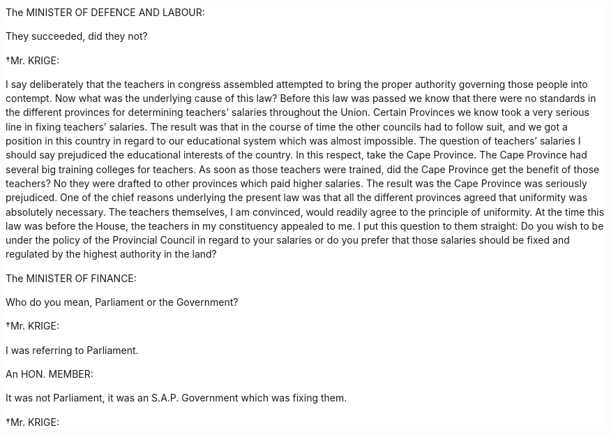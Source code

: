 </speech>

<speech by="#minister_of_defence_and_labour">

<from>The <person refersTo="#hansard_za">MINISTER OF DEFENCE AND LABOUR</person>:</from>

<p>They succeeded, did they not?</p>

</speech>

<speech by="#krige">

<from>&#x2020;Mr. <person refersTo="#hansard_za">KRIGE</person>:</from>

<p>I say deliberately that the teachers in congress assembled attempted to bring the proper authority governing those people into contempt. Now what was the underlying cause of this law? Before this law was passed we know that there were no standards in the different provinces for determining teachers&#x2019; salaries throughout the Union. Certain Provinces we know took a very serious line in fixing teachers&#x2019; salaries. The result was that in the course of time the other councils had to follow suit, and we got a position in this country in regard to our educational system which was almost impossible. The question of teachers&#x2019; salaries I should say prejudiced the educational interests of the country. In this respect, take the Cape Province. The Cape Province had several big training colleges for teachers. As soon as those teachers were trained, did the Cape Province get the benefit of those teachers? No they were drafted to other provinces which paid higher salaries. The result was the Cape Province was seriously prejudiced. One of the chief reasons underlying the present law was that all the different provinces agreed that uniformity was absolutely necessary. The teachers themselves, I am convinced, would readily agree to the principle of uniformity. At the time this law was before the House, the teachers in my constituency appealed to me. I put this question to them straight: Do you wish to be under the policy of the Provincial Council in regard to your salaries or do you prefer that those salaries should be fixed and regulated by the highest authority in the land?</p>

</speech>

<speech by="#minister_of_finance">

<from>The <person refersTo="#hansard_za">MINISTER OF FINANCE</person>:</from>

<p>Who do you mean, Parliament or the Government?</p>

</speech>

<speech by="#krige">

<from>&#x2020;Mr. <person refersTo="#hansard_za">KRIGE</person>:</from>

<p>I was referring to Parliament.</p>

</speech>

<speech by="#hon_member">

<from>An <person refersTo="#hansard_za">HON. MEMBER</person>:</from>

<p>It was not Parliament, it was an S.A.P. Government which was fixing them.</p>

</speech>

<speech by="#krige">

<from>&#x2020;Mr. <person refersTo="#hansard_za">KRIGE</person>:</from>
